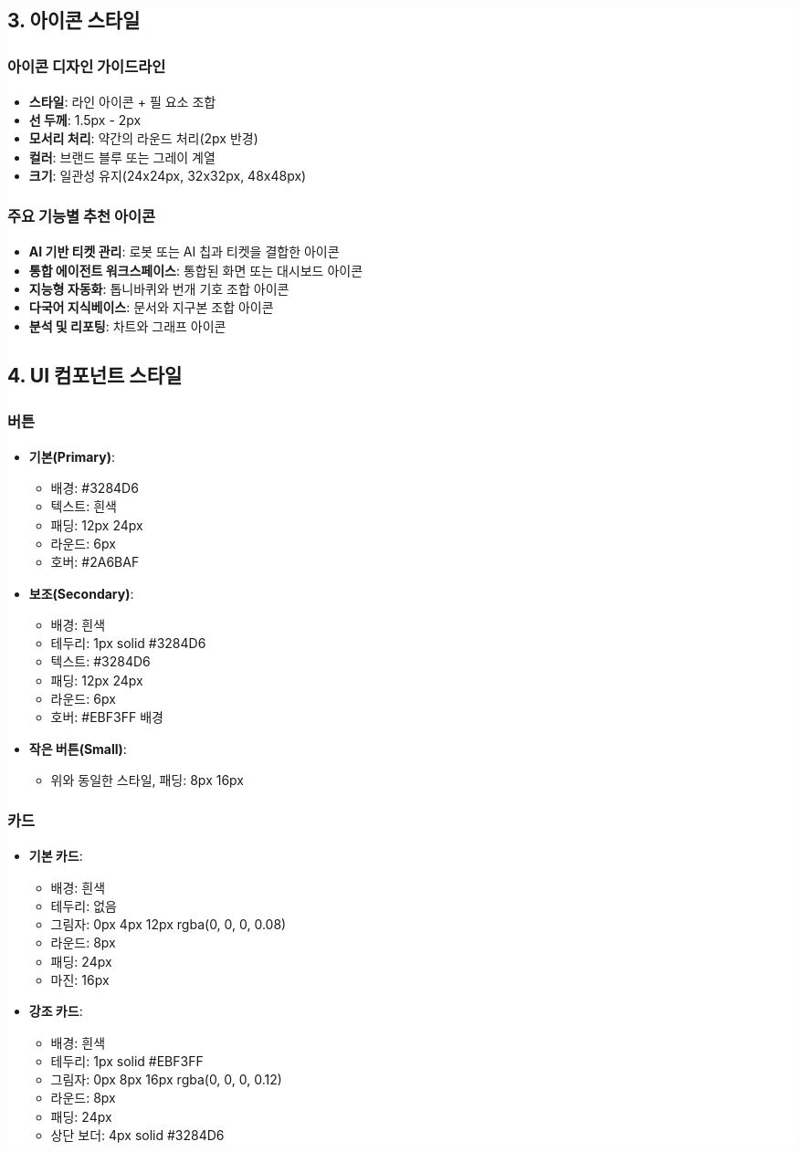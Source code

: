 ## 3. 아이콘 스타일

### 아이콘 디자인 가이드라인
- **스타일**: 라인 아이콘 + 필 요소 조합
- **선 두께**: 1.5px - 2px
- **모서리 처리**: 약간의 라운드 처리(2px 반경)
- **컬러**: 브랜드 블루 또는 그레이 계열
- **크기**: 일관성 유지(24x24px, 32x32px, 48x48px)

### 주요 기능별 추천 아이콘
- **AI 기반 티켓 관리**: 로봇 또는 AI 칩과 티켓을 결합한 아이콘
- **통합 에이전트 워크스페이스**: 통합된 화면 또는 대시보드 아이콘
- **지능형 자동화**: 톱니바퀴와 번개 기호 조합 아이콘
- **다국어 지식베이스**: 문서와 지구본 조합 아이콘
- **분석 및 리포팅**: 차트와 그래프 아이콘

## 4. UI 컴포넌트 스타일

### 버튼
- **기본(Primary)**: 
  - 배경: #3284D6
  - 텍스트: 흰색
  - 패딩: 12px 24px
  - 라운드: 6px
  - 호버: #2A6BAF

- **보조(Secondary)**:
  - 배경: 흰색
  - 테두리: 1px solid #3284D6
  - 텍스트: #3284D6
  - 패딩: 12px 24px
  - 라운드: 6px
  - 호버: #EBF3FF 배경

- **작은 버튼(Small)**:
  - 위와 동일한 스타일, 패딩: 8px 16px

### 카드
- **기본 카드**:
  - 배경: 흰색
  - 테두리: 없음
  - 그림자: 0px 4px 12px rgba(0, 0, 0, 0.08)
  - 라운드: 8px
  - 패딩: 24px
  - 마진: 16px

- **강조 카드**:
  - 배경: 흰색
  - 테두리: 1px solid #EBF3FF
  - 그림자: 0px 8px 16px rgba(0, 0, 0, 0.12)
  - 라운드: 8px
  - 패딩: 24px
  - 상단 보더: 4px solid #3284D6
